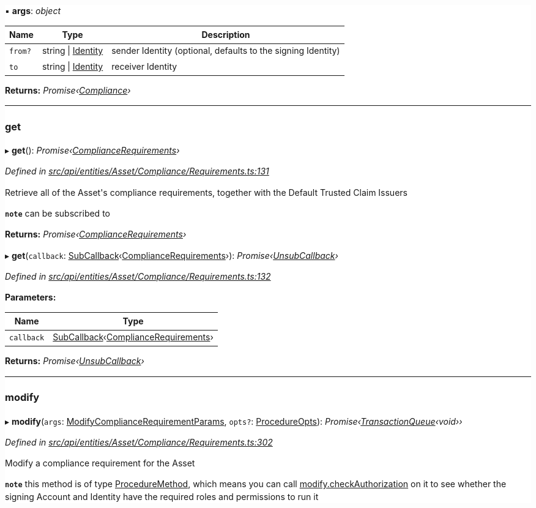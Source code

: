 ▪ **args**: *object*

Name | Type | Description |
------ | ------ | ------ |
`from?` | string &#124; [Identity](identity.md) | sender Identity (optional, defaults to the signing Identity) |
`to` | string &#124; [Identity](identity.md) | receiver Identity  |

**Returns:** *Promise‹[Compliance](compliance.md)›*

___

###  get

▸ **get**(): *Promise‹[ComplianceRequirements](../interfaces/compliancerequirements.md)›*

*Defined in [src/api/entities/Asset/Compliance/Requirements.ts:131](https://github.com/PolymeshAssociation/polymesh-sdk/blob/46845947/src/api/entities/Asset/Compliance/Requirements.ts#L131)*

Retrieve all of the Asset's compliance requirements, together with the Default Trusted Claim Issuers

**`note`** can be subscribed to

**Returns:** *Promise‹[ComplianceRequirements](../interfaces/compliancerequirements.md)›*

▸ **get**(`callback`: [SubCallback](../globals.md#subcallback)‹[ComplianceRequirements](../interfaces/compliancerequirements.md)›): *Promise‹[UnsubCallback](../globals.md#unsubcallback)›*

*Defined in [src/api/entities/Asset/Compliance/Requirements.ts:132](https://github.com/PolymeshAssociation/polymesh-sdk/blob/46845947/src/api/entities/Asset/Compliance/Requirements.ts#L132)*

**Parameters:**

Name | Type |
------ | ------ |
`callback` | [SubCallback](../globals.md#subcallback)‹[ComplianceRequirements](../interfaces/compliancerequirements.md)› |

**Returns:** *Promise‹[UnsubCallback](../globals.md#unsubcallback)›*

___

###  modify

▸ **modify**(`args`: [ModifyComplianceRequirementParams](../globals.md#modifycompliancerequirementparams), `opts?`: [ProcedureOpts](../interfaces/procedureopts.md)): *Promise‹[TransactionQueue](transactionqueue.md)‹void››*

*Defined in [src/api/entities/Asset/Compliance/Requirements.ts:302](https://github.com/PolymeshAssociation/polymesh-sdk/blob/46845947/src/api/entities/Asset/Compliance/Requirements.ts#L302)*

Modify a compliance requirement for the Asset

**`note`** this method is of type [ProcedureMethod](../interfaces/proceduremethod.md), which means you can call [modify.checkAuthorization](../interfaces/proceduremethod.md#checkauthorization)
  on it to see whether the signing Account and Identity have the required roles and permissions to run it
